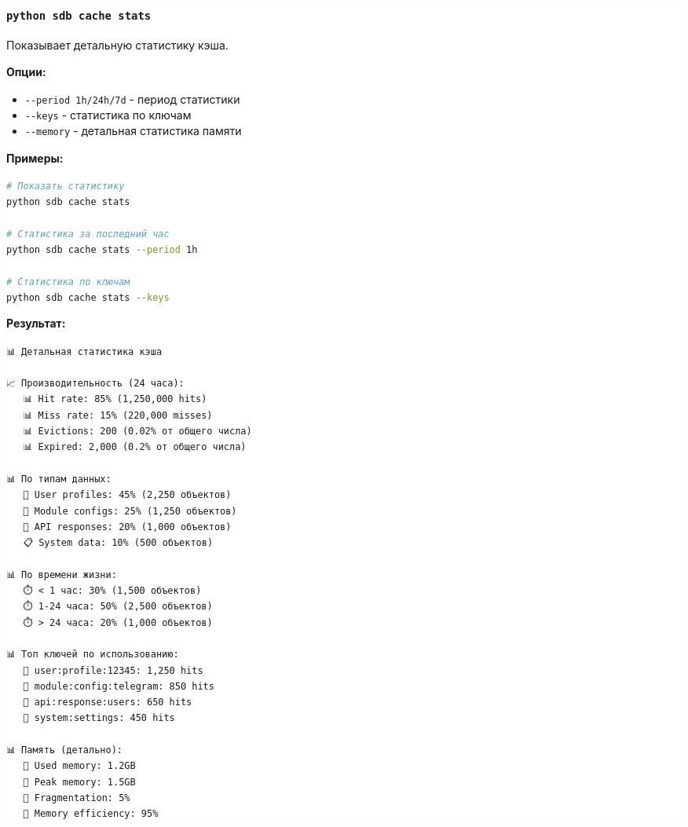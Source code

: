 
### `python sdb cache stats`

Показывает детальную статистику кэша.

**Опции:**
- `--period 1h/24h/7d` - период статистики
- `--keys` - статистика по ключам
- `--memory` - детальная статистика памяти

**Примеры:**

```bash
# Показать статистику
python sdb cache stats

# Статистика за последний час
python sdb cache stats --period 1h

# Статистика по ключам
python sdb cache stats --keys
```

**Результат:**
```
📊 Детальная статистика кэша

📈 Производительность (24 часа):
   📊 Hit rate: 85% (1,250,000 hits)
   📊 Miss rate: 15% (220,000 misses)
   📊 Evictions: 200 (0.02% от общего числа)
   📊 Expired: 2,000 (0.2% от общего числа)

📊 По типам данных:
   👤 User profiles: 45% (2,250 объектов)
   🧩 Module configs: 25% (1,250 объектов)
   🔗 API responses: 20% (1,000 объектов)
   📋 System data: 10% (500 объектов)

📊 По времени жизни:
   ⏱️ < 1 час: 30% (1,500 объектов)
   ⏱️ 1-24 часа: 50% (2,500 объектов)
   ⏱️ > 24 часа: 20% (1,000 объектов)

📊 Топ ключей по использованию:
   🔑 user:profile:12345: 1,250 hits
   🔑 module:config:telegram: 850 hits
   🔑 api:response:users: 650 hits
   🔑 system:settings: 450 hits

📊 Память (детально):
   💾 Used memory: 1.2GB
   💾 Peak memory: 1.5GB
   💾 Fragmentation: 5%
   💾 Memory efficiency: 95%
```
